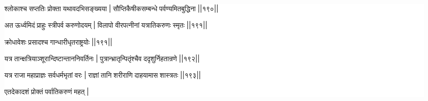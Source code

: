 श्लोकाश्च सप्ततिः प्रोक्ता यथावदभिसङ्ख्यया |
सौप्तिकैषीकसम्बन्धे पर्वण्यमितबुद्धिना ||१९०||

अत ऊर्ध्वमिदं प्राहुः स्त्रीपर्व करुणोदयम् |
विलापो वीरपत्नीनां यत्रातिकरुणः स्मृतः ||१९१||

क्रोधावेशः प्रसादश्च गान्धारीधृतराष्ट्रयोः ||१९१||

यत्र तान्क्षत्रियाञ्शूरान्दिष्टान्ताननिवर्तिनः |
पुत्रान्भ्रातृन्पितृंश्चैव ददृशुर्निहतान्रणे ||१९२||

यत्र राजा महाप्राज्ञः सर्वधर्मभृतां वरः |
राज्ञां तानि शरीराणि दाहयामास शास्त्रतः ||१९३||

एतदेकादशं प्रोक्तं पर्वातिकरुणं महत् |
